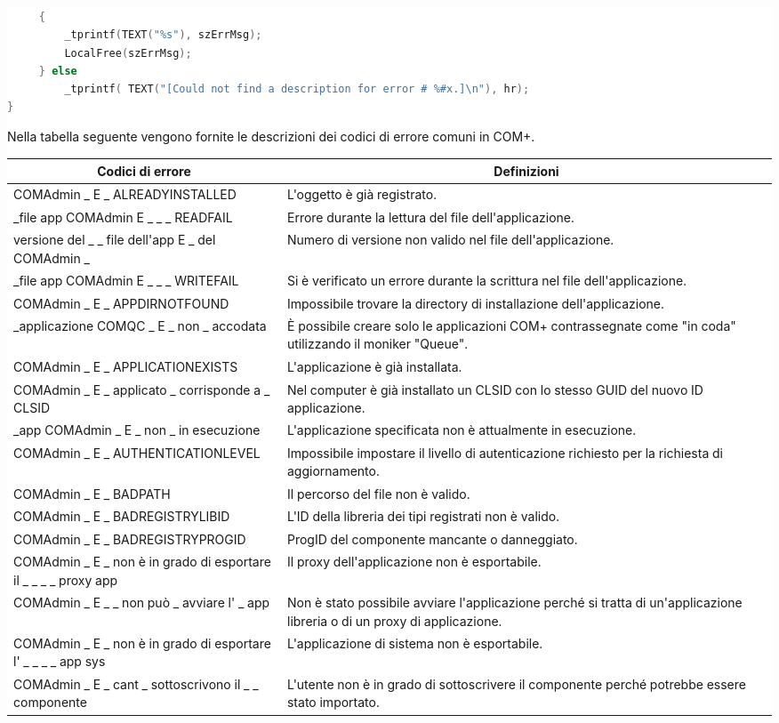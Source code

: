 ```C++
     { 
         _tprintf(TEXT("%s"), szErrMsg); 
         LocalFree(szErrMsg); 
     } else 
         _tprintf( TEXT("[Could not find a description for error # %#x.]\n"), hr); 
}
```



Nella tabella seguente vengono fornite le descrizioni dei codici di errore comuni in COM+.



| Codici di errore                                                   | Definizioni                                                                                                                                                                                                      |
|---------------------------------------------------------------|------------------------------------------------------------------------------------------------------------------------------------------------------------------------------------------------------------------|
| COMAdmin \_ E \_ ALREADYINSTALLED<br/>                      | L'oggetto è già registrato.<br/>                                                                                                                                                                     |
| \_file app COMAdmin E \_ \_ \_ READFAIL<br/>                   | Errore durante la lettura del file dell'applicazione.<br/>                                                                                                                                                          |
| versione del \_ \_ file dell'app E \_ del COMAdmin \_<br/>                    | Numero di versione non valido nel file dell'applicazione.<br/>                                                                                                                                                           |
| \_file app COMAdmin E \_ \_ \_ WRITEFAIL<br/>                  | Si è verificato un errore durante la scrittura nel file dell'applicazione.<br/>                                                                                                                                                       |
| COMAdmin \_ E \_ APPDIRNOTFOUND<br/>                        | Impossibile trovare la directory di installazione dell'applicazione.<br/>                                                                                                                                                          |
| \_applicazione COMQC \_ E \_ non \_ accodata<br/>                 | È possibile creare solo le applicazioni COM+ contrassegnate come "in coda" utilizzando il moniker "Queue".<br/>                                                                                                                      |
| COMAdmin \_ E \_ APPLICATIONEXISTS<br/>                     | L'applicazione è già installata.<br/>                                                                                                                                                                 |
| COMAdmin \_ E \_ applicato \_ corrisponde a \_ CLSID<br/>                | Nel computer è già installato un CLSID con lo stesso GUID del nuovo ID applicazione.<br/>                                                                                                            |
| \_app COMAdmin \_ E \_ non \_ in esecuzione<br/>                     | L'applicazione specificata non è attualmente in esecuzione.<br/>                                                                                                                                                   |
| COMAdmin \_ E \_ AUTHENTICATIONLEVEL<br/>                   | Impossibile impostare il livello di autenticazione richiesto per la richiesta di aggiornamento.<br/>                                                                                                                                       |
| COMAdmin \_ E \_ BADPATH<br/>                               | Il percorso del file non è valido.<br/>                                                                                                                                                                             |
| COMAdmin \_ E \_ BADREGISTRYLIBID<br/>                      | L'ID della libreria dei tipi registrati non è valido.<br/>                                                                                                                                                            |
| COMAdmin \_ E \_ BADREGISTRYPROGID<br/>                     | ProgID del componente mancante o danneggiato.<br/>                                                                                                                                                         |
| COMAdmin \_ E \_ non è in grado di esportare il \_ \_ \_ \_ proxy app<br/>          | Il proxy dell'applicazione non è esportabile.<br/>                                                                                                                                                              |
| COMAdmin \_ E \_ \_ non può \_ avviare l' \_ app<br/>                  | Non è stato possibile avviare l'applicazione perché si tratta di un'applicazione libreria o di un proxy di applicazione.<br/>                                                                                                       |
| COMAdmin \_ E \_ non è in grado di esportare l' \_ \_ \_ \_ app sys<br/>            | L'applicazione di sistema non è esportabile.<br/>                                                                                                                                                             |
| COMAdmin \_ E \_ cant \_ sottoscrivono il \_ \_ componente<br/>        | L'utente non è in grado di sottoscrivere il componente perché potrebbe essere stato importato.<br/>                                                                                                             |